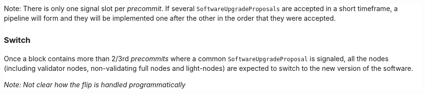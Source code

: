 Note: There is only one signal slot per _precommit_. If several
`SoftwareUpgradeProposals` are accepted in a short timeframe, a pipeline will
form and they will be implemented one after the other in the order that they
were accepted.

### Switch

Once a block contains more than 2/3rd _precommits_ where a common
`SoftwareUpgradeProposal` is signaled, all the nodes (including validator nodes,
non-validating full nodes and light-nodes) are expected to switch to the new
version of the software.

_Note: Not clear how the flip is handled programmatically_
